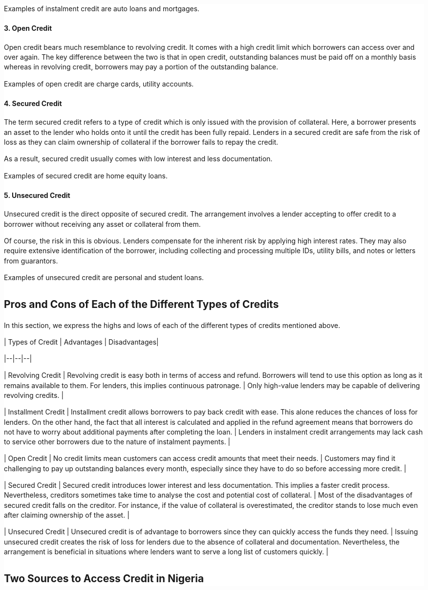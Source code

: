 Examples of instalment credit are auto loans and mortgages.

#### 3. Open Credit

Open credit bears much resemblance to revolving credit. It comes with a high credit limit which borrowers can access over and over again. The key difference between the two is that in open credit, outstanding balances must be paid off on a monthly basis whereas in revolving credit, borrowers may pay a portion of the outstanding balance.

Examples of open credit are charge cards, utility accounts.

#### 4. Secured Credit

The term secured credit refers to a type of credit which is only issued with the provision of collateral. Here, a borrower presents an asset to the lender who holds onto it until the credit has been fully repaid. Lenders in a secured credit are safe from the risk of loss as they can claim ownership of collateral if the borrower fails to repay the credit.

As a result, secured credit usually comes with low interest and less documentation.

Examples of secured credit are home equity loans. 

#### 5. Unsecured Credit

Unsecured credit is the direct opposite of secured credit. The arrangement involves a lender accepting to offer credit to a borrower without receiving any asset or collateral from them.

Of course, the risk in this is obvious. Lenders compensate for the inherent risk by applying high interest rates. They may also require extensive identification of the borrower, including collecting and processing multiple IDs, utility bills, and notes or letters from guarantors.

Examples of unsecured credit are personal and student loans.

## Pros and Cons of Each of the Different Types of Credits

In this section, we express the highs and lows of each of the different types of credits mentioned above.
  
| Types of Credit | Advantages | Disadvantages|

|--|--|--|

|  Revolving Credit | Revolving credit is easy both in terms of access and refund. Borrowers will tend to use this option as long as it remains available to them. For lenders, this implies continuous patronage. | Only high-value lenders may be capable of delivering revolving credits. |

| Installment Credit | Installment credit allows borrowers to pay back credit with ease. This alone reduces the chances of loss for lenders. On the other hand, the fact that all interest is calculated and applied in the refund agreement means that borrowers do not have to worry about additional payments after completing the loan. | Lenders in instalment credit arrangements may lack cash to service other borrowers due to the nature of instalment payments. |

| Open Credit | No credit limits mean customers can access credit amounts that meet their needs. | Customers may find it challenging to pay up outstanding balances every month, especially since they have to do so before accessing more credit. |

| Secured Credit | Secured credit introduces lower interest and less documentation. This implies a faster credit process. Nevertheless, creditors sometimes take time to analyse the cost and potential cost of collateral. | Most of the disadvantages of secured credit falls on the creditor. For instance, if the value of collateral is overestimated, the creditor stands to lose much even after claiming ownership of the asset. |

| Unsecured Credit | Unsecured credit is of advantage to borrowers since they can quickly access the funds they need. | Issuing unsecured credit creates the risk of loss for lenders due to the absence of collateral and documentation. Nevertheless, the arrangement is beneficial in situations where lenders want to serve a long list of customers quickly. |  

## Two Sources to Access Credit in Nigeria
